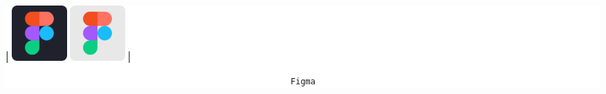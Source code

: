 | <img src="https://github.com/gui-bus/TechIcons/blob/main/Dark/Figma.svg" width="80"> <img src="https://github.com/gui-bus/TechIcons/blob/main/Light/Figma.svg" width="80"> | <p align="center">`Figma`</p>